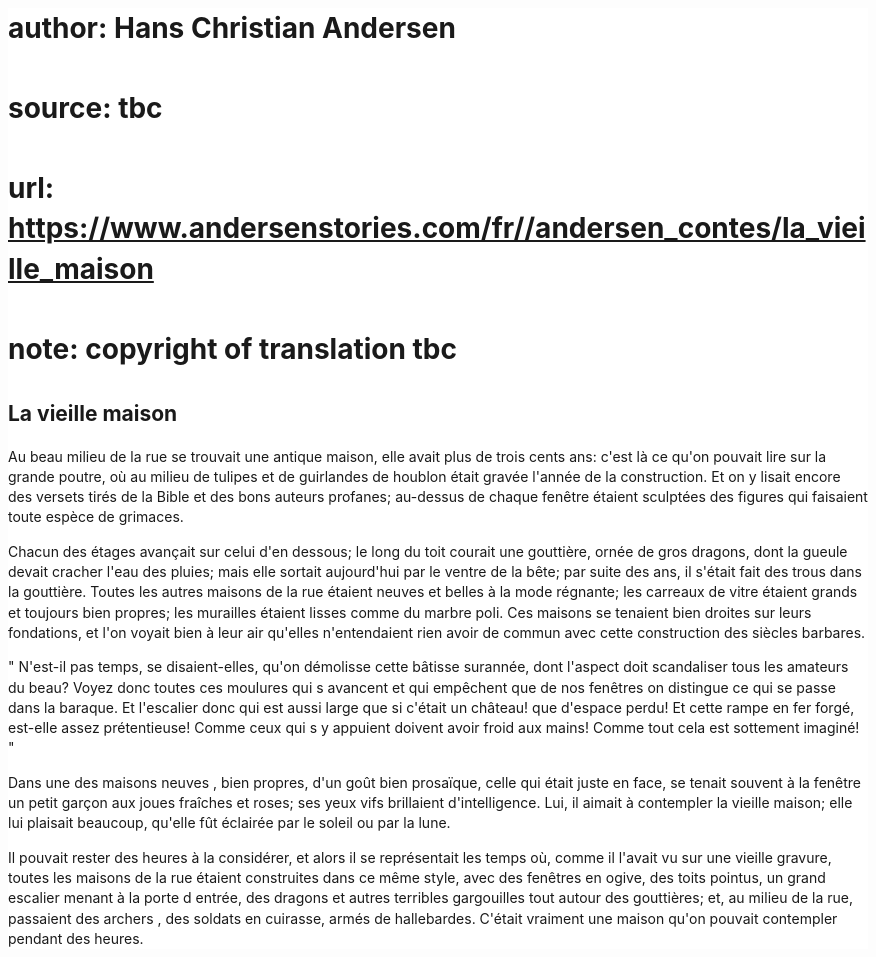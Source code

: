 # author: Hans Christian Andersen
# source: tbc
# url: https://www.andersenstories.com/fr//andersen_contes/la_vieille_maison
# note: copyright of translation tbc

## La vieille maison 

Au beau milieu de la rue se trouvait une antique maison, elle avait plus
de trois cents ans: c'est là ce qu'on pouvait lire sur la grande
poutre, où au milieu de tulipes et de guirlandes de houblon était gravée
l'année de la construction. Et on y lisait encore des versets tirés de
la Bible et des bons auteurs profanes; au-dessus de chaque fenêtre
étaient sculptées des figures qui faisaient toute espèce de grimaces.

Chacun des étages avançait sur celui d'en dessous; le long du toit
courait une gouttière, ornée de gros dragons, dont la gueule devait
cracher l'eau des pluies; mais elle sortait aujourd'hui par le ventre
de la bête; par suite des ans, il s'était fait des trous dans la
gouttière. Toutes les autres maisons de la rue étaient neuves et belles
à la mode régnante; les carreaux de vitre étaient grands et toujours
bien propres; les murailles étaient lisses comme du marbre poli. Ces
maisons se tenaient bien droites sur leurs fondations, et l'on voyait
bien à leur air qu'elles n'entendaient rien avoir de commun avec cette
construction des siècles barbares.

" N'est-il pas temps, se disaient-elles, qu'on démolisse cette
bâtisse surannée, dont l'aspect doit scandaliser tous les amateurs du
beau? Voyez donc toutes ces moulures qui s avancent et qui empêchent que
de nos fenêtres on distingue ce qui se passe dans la baraque. Et
l'escalier donc qui est aussi large que si c'était un château! que
d'espace perdu! Et cette rampe en fer forgé, est-elle assez
prétentieuse! Comme ceux qui s y appuient doivent avoir froid aux mains!
Comme tout cela est sottement imaginé! "

Dans une des maisons neuves , bien propres, d'un goût bien prosaïque,
celle qui était juste en face, se tenait souvent à la fenêtre un petit
garçon aux joues fraîches et roses; ses yeux vifs brillaient
d'intelligence. Lui, il aimait à contempler la vieille maison; elle lui
plaisait beaucoup, qu'elle fût éclairée par le soleil ou par la lune.

Il pouvait rester des heures à la considérer, et alors il se
représentait les temps où, comme il l'avait vu sur une vieille gravure,
toutes les maisons de la rue étaient construites dans ce même style,
avec des fenêtres en ogive, des toits pointus, un grand escalier menant
à la porte d entrée, des dragons et autres terribles gargouilles tout
autour des gouttières; et, au milieu de la rue, passaient des archers ,
des soldats en cuirasse, armés de hallebardes. C'était vraiment une
maison qu'on pouvait contempler pendant des heures.
